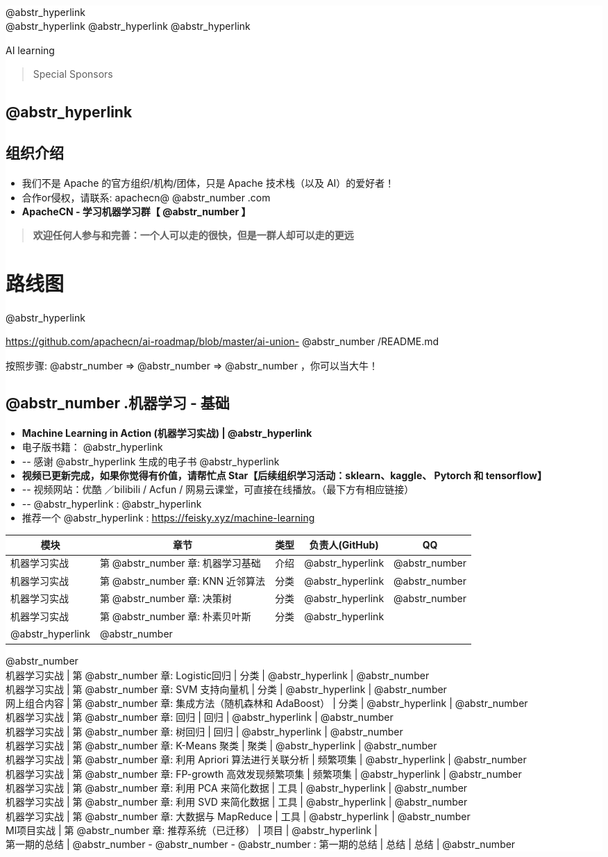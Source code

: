 @abstr_hyperlink   
@abstr_hyperlink @abstr_hyperlink @abstr_hyperlink 

AI learning

> Special Sponsors

@abstr_hyperlink   
---  
  
## 组织介绍

  * 我们不是 Apache 的官方组织/机构/团体，只是 Apache 技术栈（以及 AI）的爱好者！
  * 合作or侵权，请联系: apachecn@ @abstr_number .com
  * **ApacheCN - 学习机器学习群【 @abstr_number 】**



> **欢迎任何人参与和完善：一个人可以走的很快，但是一群人却可以走的更远**

# 路线图

@abstr_hyperlink 

https://github.com/apachecn/ai-roadmap/blob/master/ai-union- @abstr_number /README.md

按照步骤: @abstr_number => @abstr_number => @abstr_number ，你可以当大牛！

## @abstr_number .机器学习 - 基础

  * **Machine Learning in Action (机器学习实战) | @abstr_hyperlink**
  * 电子版书籍： @abstr_hyperlink 
  * \-- 感谢 @abstr_hyperlink 生成的电子书 @abstr_hyperlink 
  * **视频已更新完成，如果你觉得有价值，请帮忙点 Star【后续组织学习活动：sklearn、kaggle、 Pytorch 和 tensorflow】**
  * \-- 视频网站：优酷 ／bilibili / Acfun / 网易云课堂，可直接在线播放。（最下方有相应链接）
  * \-- @abstr_hyperlink : @abstr_hyperlink 
  * 推荐一个 @abstr_hyperlink : https://feisky.xyz/machine-learning

模块 | 章节 | 类型 | 负责人(GitHub) | QQ  
---|---|---|---|---  
机器学习实战 |  第 @abstr_number 章: 机器学习基础 | 介绍 |  @abstr_hyperlink  |  @abstr_number   
机器学习实战 | 第 @abstr_number 章: KNN 近邻算法 | 分类 |  @abstr_hyperlink  |  @abstr_number   
机器学习实战 | 第 @abstr_number 章: 决策树 | 分类 |  @abstr_hyperlink  |  @abstr_number   
机器学习实战 | 第 @abstr_number 章: 朴素贝叶斯 | 分类 |  @abstr_hyperlink   
@abstr_hyperlink  |  @abstr_number   
@abstr_number   
机器学习实战 | 第 @abstr_number 章: Logistic回归 | 分类 |  @abstr_hyperlink  |  @abstr_number   
机器学习实战 | 第 @abstr_number 章: SVM 支持向量机 | 分类 |  @abstr_hyperlink  |  @abstr_number   
网上组合内容 | 第 @abstr_number 章: 集成方法（随机森林和 AdaBoost） | 分类 |  @abstr_hyperlink  |  @abstr_number   
机器学习实战 | 第 @abstr_number 章: 回归 | 回归 |  @abstr_hyperlink  |  @abstr_number   
机器学习实战 | 第 @abstr_number 章: 树回归 | 回归 |  @abstr_hyperlink  |  @abstr_number   
机器学习实战 | 第 @abstr_number 章: K-Means 聚类 | 聚类 |  @abstr_hyperlink  |  @abstr_number   
机器学习实战 | 第 @abstr_number 章: 利用 Apriori 算法进行关联分析 | 频繁项集 |  @abstr_hyperlink  |  @abstr_number   
机器学习实战 | 第 @abstr_number 章: FP-growth 高效发现频繁项集 | 频繁项集 |  @abstr_hyperlink  |  @abstr_number   
机器学习实战 | 第 @abstr_number 章: 利用 PCA 来简化数据 | 工具 |  @abstr_hyperlink  |  @abstr_number   
机器学习实战 | 第 @abstr_number 章: 利用 SVD 来简化数据 | 工具 |  @abstr_hyperlink  |  @abstr_number   
机器学习实战 | 第 @abstr_number 章: 大数据与 MapReduce | 工具 |  @abstr_hyperlink  |  @abstr_number   
Ml项目实战 | 第 @abstr_number 章: 推荐系统（已迁移） | 项目 |  @abstr_hyperlink  |   
第一期的总结 |  @abstr_number - @abstr_number - @abstr_number : 第一期的总结 | 总结 | 总结 |  @abstr_number   
  